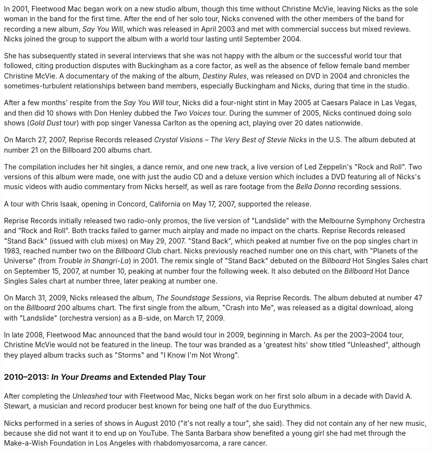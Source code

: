 In 2001, Fleetwood Mac began work on a new studio album, though this time without Christine McVie, leaving Nicks as the sole woman in the band for the first time. After the end of her solo tour, Nicks convened with the other members of the band for recording a new album, *Say You Will*, which was released in April 2003 and met with commercial success but mixed reviews. Nicks joined the group to support the album with a world tour lasting until September 2004\.

She has subsequently stated in several interviews that she was not happy with the album or the successful world tour that followed, citing production disputes with Buckingham as a core factor, as well as the absence of fellow female band member Christine McVie. A documentary of the making of the album, *Destiny Rules*, was released on DVD in 2004 and chronicles the sometimes-turbulent relationships between band members, especially Buckingham and Nicks, during that time in the studio.

After a few months' respite from the *Say You Will* tour, Nicks did a four-night stint in May 2005 at Caesars Palace in Las Vegas, and then did 10 shows with Don Henley dubbed the *Two Voices* tour. During the summer of 2005, Nicks continued doing solo shows (*Gold Dust* tour) with pop singer Vanessa Carlton as the opening act, playing over 20 dates nationwide.

On March 27, 2007, Reprise Records released *Crystal Visions – The Very Best of Stevie Nicks* in the U.S. The album debuted at number 21 on the Billboard 200 albums chart.

The compilation includes her hit singles, a dance remix, and one new track, a live version of Led Zeppelin's "Rock and Roll". Two versions of this album were made, one with just the audio CD and a deluxe version which includes a DVD featuring all of Nicks's music videos with audio commentary from Nicks herself, as well as rare footage from the *Bella Donna* recording sessions.

A tour with Chris Isaak, opening in Concord, California on May 17, 2007, supported the release.

Reprise Records initially released two radio-only promos, the live version of "Landslide" with the Melbourne Symphony Orchestra and "Rock and Roll". Both tracks failed to garner much airplay and made no impact on the charts. Reprise Records released "Stand Back" (issued with club mixes) on May 29, 2007\. "Stand Back", which peaked at number five on the pop singles chart in 1983, reached number two on the *Billboard* Club chart. Nicks previously reached number one on this chart, with "Planets of the Universe" (from *Trouble in Shangri-La*) in 2001\. The remix single of "Stand Back" debuted on the *Billboard* Hot Singles Sales chart on September 15, 2007, at number 10, peaking at number four the following week. It also debuted on the *Billboard* Hot Dance Singles Sales chart at number three, later peaking at number one.

On March 31, 2009, Nicks released the album, *The Soundstage Sessions*, via Reprise Records. The album debuted at number 47 on the *Billboard* 200 albums chart. The first single from the album, "Crash into Me", was released as a digital download, along with "Landslide" (orchestra version) as a B-side, on March 17, 2009\.

In late 2008, Fleetwood Mac announced that the band would tour in 2009, beginning in March. As per the 2003–2004 tour, Christine McVie would not be featured in the lineup. The tour was branded as a 'greatest hits' show titled "Unleashed", although they played album tracks such as "Storms" and "I Know I'm Not Wrong".

### 2010–2013: *In Your Dreams* and Extended Play Tour

After completing the *Unleashed* tour with Fleetwood Mac, Nicks began work on her first solo album in a decade with David A. Stewart, a musician and record producer best known for being one half of the duo Eurythmics.

Nicks performed in a series of shows in August 2010 ("it's not really a tour", she said). They did not contain any of her new music, because she did not want it to end up on YouTube. The Santa Barbara show benefited a young girl she had met through the Make-a-Wish Foundation in Los Angeles with rhabdomyosarcoma, a rare cancer.
